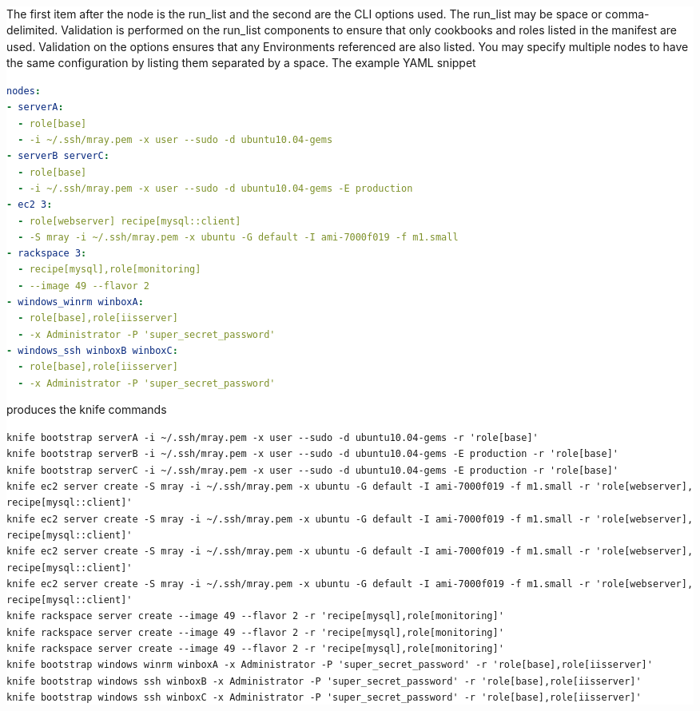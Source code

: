 The first item after the node is the run_list and the second are the CLI options used. The run_list may be space or comma-delimited. Validation is performed on the run_list components to ensure that only cookbooks and roles listed in the manifest are used. Validation on the options ensures that any Environments referenced are also listed. You may specify multiple nodes to have the same configuration by listing them separated by a space. The example YAML snippet

``` yaml
nodes:
- serverA:
  - role[base]
  - -i ~/.ssh/mray.pem -x user --sudo -d ubuntu10.04-gems
- serverB serverC:
  - role[base]
  - -i ~/.ssh/mray.pem -x user --sudo -d ubuntu10.04-gems -E production
- ec2 3:
  - role[webserver] recipe[mysql::client]
  - -S mray -i ~/.ssh/mray.pem -x ubuntu -G default -I ami-7000f019 -f m1.small
- rackspace 3:
  - recipe[mysql],role[monitoring]
  - --image 49 --flavor 2
- windows_winrm winboxA:
  - role[base],role[iisserver]
  - -x Administrator -P 'super_secret_password'
- windows_ssh winboxB winboxC:
  - role[base],role[iisserver]
  - -x Administrator -P 'super_secret_password'
```

produces the knife commands

```
knife bootstrap serverA -i ~/.ssh/mray.pem -x user --sudo -d ubuntu10.04-gems -r 'role[base]'
knife bootstrap serverB -i ~/.ssh/mray.pem -x user --sudo -d ubuntu10.04-gems -E production -r 'role[base]'
knife bootstrap serverC -i ~/.ssh/mray.pem -x user --sudo -d ubuntu10.04-gems -E production -r 'role[base]'
knife ec2 server create -S mray -i ~/.ssh/mray.pem -x ubuntu -G default -I ami-7000f019 -f m1.small -r 'role[webserver],recipe[mysql::client]'
knife ec2 server create -S mray -i ~/.ssh/mray.pem -x ubuntu -G default -I ami-7000f019 -f m1.small -r 'role[webserver],recipe[mysql::client]'
knife ec2 server create -S mray -i ~/.ssh/mray.pem -x ubuntu -G default -I ami-7000f019 -f m1.small -r 'role[webserver],recipe[mysql::client]'
knife ec2 server create -S mray -i ~/.ssh/mray.pem -x ubuntu -G default -I ami-7000f019 -f m1.small -r 'role[webserver],recipe[mysql::client]'
knife rackspace server create --image 49 --flavor 2 -r 'recipe[mysql],role[monitoring]'
knife rackspace server create --image 49 --flavor 2 -r 'recipe[mysql],role[monitoring]'
knife rackspace server create --image 49 --flavor 2 -r 'recipe[mysql],role[monitoring]'
knife bootstrap windows winrm winboxA -x Administrator -P 'super_secret_password' -r 'role[base],role[iisserver]'
knife bootstrap windows ssh winboxB -x Administrator -P 'super_secret_password' -r 'role[base],role[iisserver]'
knife bootstrap windows ssh winboxC -x Administrator -P 'super_secret_password' -r 'role[base],role[iisserver]'
```
